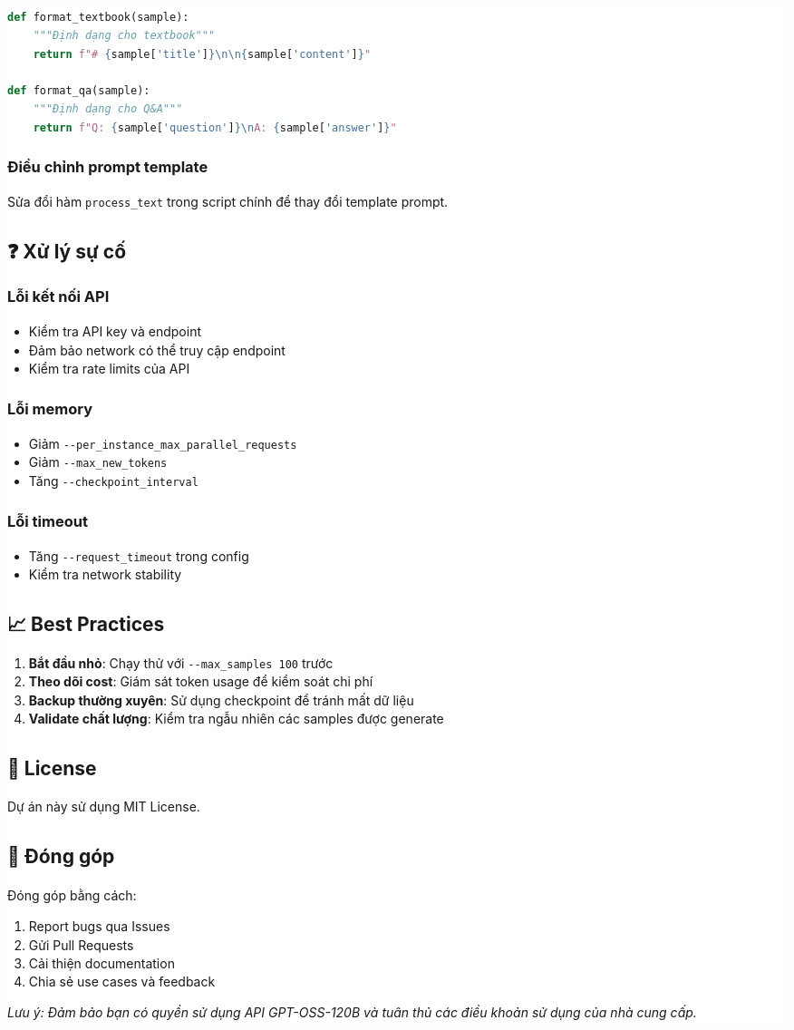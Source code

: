 ```python
def format_textbook(sample):
    """Định dạng cho textbook"""
    return f"# {sample['title']}\n\n{sample['content']}"

def format_qa(sample):
    """Định dạng cho Q&A"""
    return f"Q: {sample['question']}\nA: {sample['answer']}"
```

### Điều chỉnh prompt template

Sửa đổi hàm `process_text` trong script chính để thay đổi template prompt.

## ❓ Xử lý sự cố

### Lỗi kết nối API
- Kiểm tra API key và endpoint
- Đảm bảo network có thể truy cập endpoint
- Kiểm tra rate limits của API

### Lỗi memory
- Giảm `--per_instance_max_parallel_requests`
- Giảm `--max_new_tokens`
- Tăng `--checkpoint_interval`

### Lỗi timeout
- Tăng `--request_timeout` trong config
- Kiểm tra network stability

## 📈 Best Practices

1. **Bắt đầu nhỏ**: Chạy thử với `--max_samples 100` trước
2. **Theo dõi cost**: Giám sát token usage để kiểm soát chi phí
3. **Backup thường xuyên**: Sử dụng checkpoint để tránh mất dữ liệu
4. **Validate chất lượng**: Kiểm tra ngẫu nhiên các samples được generate

## 📝 License

Dự án này sử dụng MIT License.

## 🤝 Đóng góp

Đóng góp bằng cách:
1. Report bugs qua Issues
2. Gửi Pull Requests
3. Cải thiện documentation
4. Chia sẻ use cases và feedback



*Lưu ý: Đảm bảo bạn có quyền sử dụng API GPT-OSS-120B và tuân thủ các điều khoản sử dụng của nhà cung cấp.*
